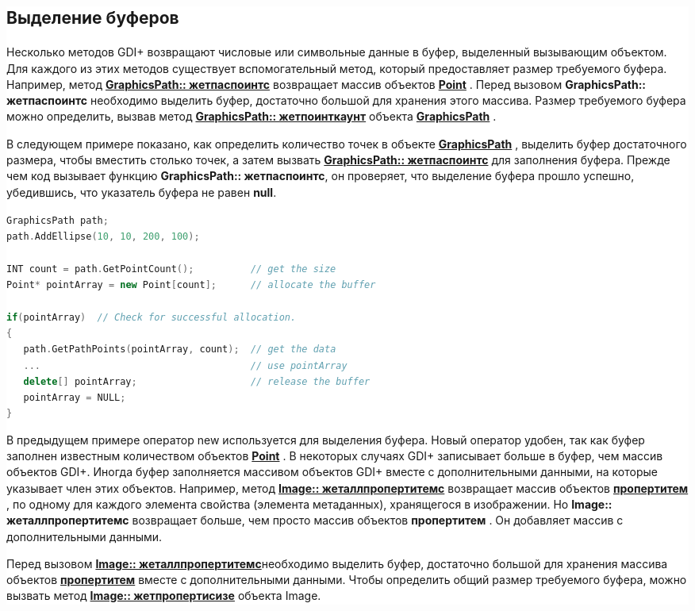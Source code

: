 

## <a name="allocating-buffers"></a>Выделение буферов

Несколько методов GDI+ возвращают числовые или символьные данные в буфер, выделенный вызывающим объектом. Для каждого из этих методов существует вспомогательный метод, который предоставляет размер требуемого буфера. Например, метод [**GraphicsPath:: жетпаспоинтс**](/windows/win32/api/gdipluspath/nf-gdipluspath-graphicspath-getpathpoints(outpoint_inint)) возвращает массив объектов [**Point**](/windows/desktop/api/gdiplustypes/nl-gdiplustypes-point) . Перед вызовом **GraphicsPath:: жетпаспоинтс** необходимо выделить буфер, достаточно большой для хранения этого массива. Размер требуемого буфера можно определить, вызвав метод [**GraphicsPath:: жетпоинткаунт**](/windows/desktop/api/Gdipluspath/nf-gdipluspath-graphicspath-getpointcount) объекта [**GraphicsPath**](/windows/desktop/api/gdipluspath/nl-gdipluspath-graphicspath) .

В следующем примере показано, как определить количество точек в объекте [**GraphicsPath**](/windows/desktop/api/gdipluspath/nl-gdipluspath-graphicspath) , выделить буфер достаточного размера, чтобы вместить столько точек, а затем вызвать [**GraphicsPath:: жетпаспоинтс**](/windows/win32/api/gdipluspath/nf-gdipluspath-graphicspath-getpathpoints(outpoint_inint)) для заполнения буфера. Прежде чем код вызывает функцию **GraphicsPath:: жетпаспоинтс**, он проверяет, что выделение буфера прошло успешно, убедившись, что указатель буфера не равен **null**.


```C++
GraphicsPath path;
path.AddEllipse(10, 10, 200, 100);

INT count = path.GetPointCount();          // get the size
Point* pointArray = new Point[count];      // allocate the buffer

if(pointArray)  // Check for successful allocation.
{
   path.GetPathPoints(pointArray, count);  // get the data
   ...                                     // use pointArray
   delete[] pointArray;                    // release the buffer
   pointArray = NULL;
}
```



В предыдущем примере оператор new используется для выделения буфера. Новый оператор удобен, так как буфер заполнен известным количеством объектов [**Point**](/windows/desktop/api/gdiplustypes/nl-gdiplustypes-point) . В некоторых случаях GDI+ записывает больше в буфер, чем массив объектов GDI+. Иногда буфер заполняется массивом объектов GDI+ вместе с дополнительными данными, на которые указывает член этих объектов. Например, метод [**Image:: жеталлпропертитемс**](/windows/desktop/api/Gdiplusheaders/nf-gdiplusheaders-image-getallpropertyitems) возвращает массив объектов [**пропертитем**](/windows/win32/api/gdiplusimaging/nl-gdiplusimaging-propertyitem) , по одному для каждого элемента свойства (элемента метаданных), хранящегося в изображении. Но **Image:: жеталлпропертитемс** возвращает больше, чем просто массив объектов **пропертитем** . Он добавляет массив с дополнительными данными.

Перед вызовом [**Image:: жеталлпропертитемс**](/windows/desktop/api/Gdiplusheaders/nf-gdiplusheaders-image-getallpropertyitems)необходимо выделить буфер, достаточно большой для хранения массива объектов [**пропертитем**](/windows/win32/api/gdiplusimaging/nl-gdiplusimaging-propertyitem) вместе с дополнительными данными. Чтобы определить общий размер требуемого буфера, можно вызвать метод [**Image:: жетпропертисизе**](/windows/desktop/api/Gdiplusheaders/nf-gdiplusheaders-image-getpropertysize) объекта Image.
